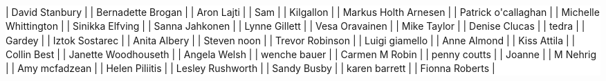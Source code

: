| David Stanbury                                            |
| Bernadette Brogan                                         |
| Aron Lajti                                                |
| Sam                                                       |
| Kilgallon                                                 |
| Markus Holth Arnesen                                      |
| Patrick o'callaghan                                       |
| Michelle Whittington                                      |
| Sinikka Elfving                                           |
| Sanna Jahkonen                                            |
| Lynne Gillett                                             |
| Vesa Oravainen                                            |
| Mike Taylor                                               |
| Denise Clucas                                             |
| tedra                                                     |
| Gardey                                                    |
| Iztok Sostarec                                            |
| Anita Albery                                              |
| Steven noon                                               |
| Trevor Robinson                                           |
| Luigi giamello                                            |
| Anne Almond                                               |
| Kiss Attila                                               |
| Collin Best                                               |
| Janette Woodhouseth                                       |
| Angela Welsh                                              |
| wenche bauer                                              |
| Carmen M Robin                                            |
| penny coutts                                              |
| Joanne                                                    |
| M Nehrig                                                  |
| Amy mcfadzean                                             |
| Helen Piliitis                                            |
| Lesley Rushworth                                          |
| Sandy Busby                                               |
| karen barrett                                             |
| Fionna Roberts                                            |